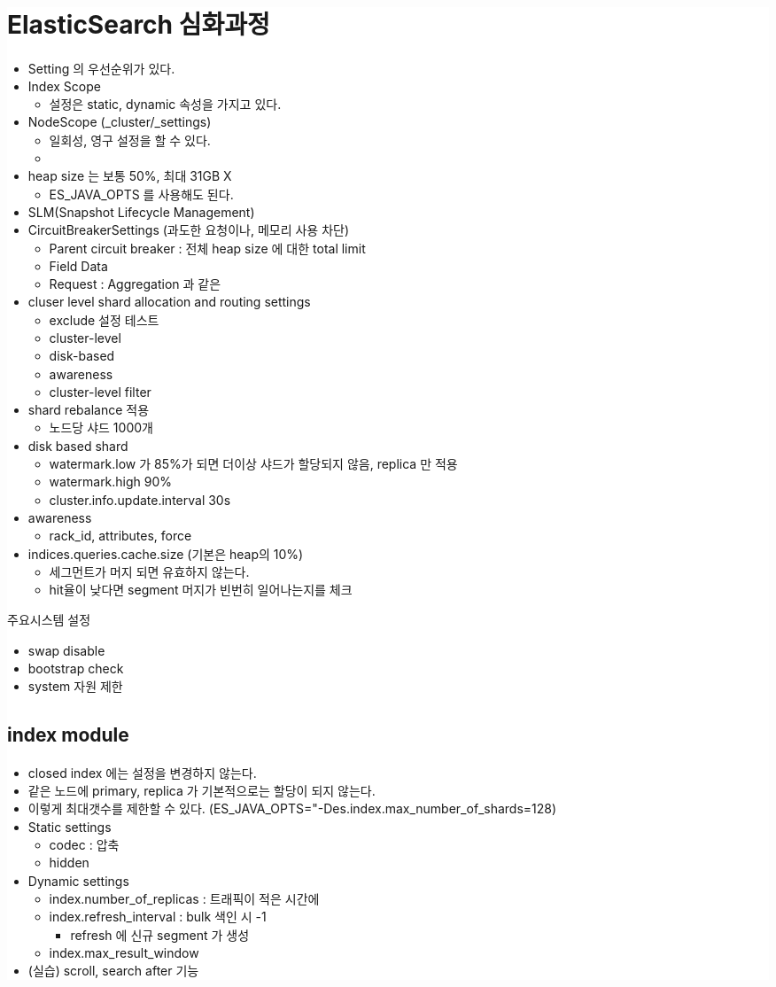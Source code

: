# ElasticSearch 심화과정

- Setting 의 우선순위가 있다.
- Index Scope
  - 설정은 static, dynamic 속성을 가지고 있다.
- NodeScope  (_cluster/_settings)
  - 일회성, 영구 설정을 할 수 있다.
  -
- heap size 는 보통 50%, 최대 31GB X
  - ES_JAVA_OPTS 를 사용해도 된다.
- SLM(Snapshot Lifecycle Management)
- CircuitBreakerSettings (과도한 요청이나, 메모리 사용 차단)
  - Parent circuit breaker : 전체 heap size 에 대한 total limit
  - Field Data
  - Request : Aggregation 과 같은
- cluser level shard allocation and routing settings
  - exclude 설정 테스트
  - cluster-level
  - disk-based
  - awareness
  - cluster-level filter
- shard rebalance 적용
  - 노드당 샤드 1000개
- disk based shard
  - watermark.low 가 85%가 되면 더이상 샤드가 할당되지 않음, replica 만 적용
  - watermark.high 90%
  - cluster.info.update.interval 30s
- awareness
  - rack_id, attributes, force
- indices.queries.cache.size (기본은 heap의 10%)
  - 세그먼트가 머지 되면 유효하지 않는다.
  - hit율이 낮다면 segment 머지가 빈번히 일어나는지를 체크

주요시스템 설정

- swap disable
- bootstrap check
- system 자원 제한

## index module

- closed index 에는 설정을 변경하지 않는다.
- 같은 노드에 primary, replica 가 기본적으로는 할당이 되지 않는다.
- 이렇게 최대갯수를 제한할 수 있다. (ES_JAVA_OPTS="-Des.index.max_number_of_shards=128)
- Static settings
  - codec : 압축
  - hidden
- Dynamic settings
  - index.number_of_replicas : 트래픽이 적은 시간에
  - index.refresh_interval : bulk 색인 시 -1
    - refresh 에 신규 segment 가 생성
  - index.max_result_window
- (실습) scroll, search after 기능
